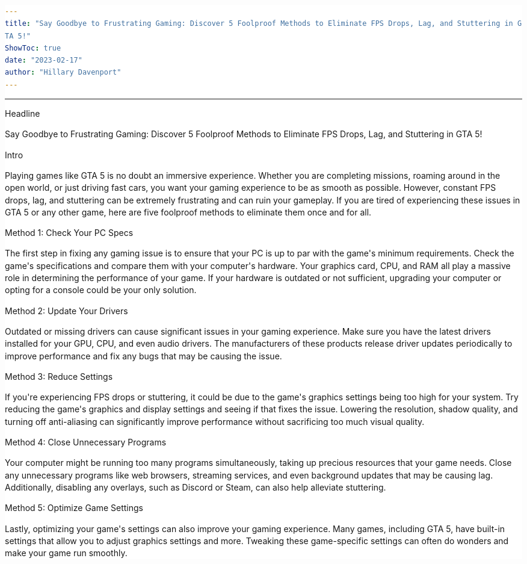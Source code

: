 ```yaml
---
title: "Say Goodbye to Frustrating Gaming: Discover 5 Foolproof Methods to Eliminate FPS Drops, Lag, and Stuttering in GTA 5!"
ShowToc: true 
date: "2023-02-17"
author: "Hillary Davenport"
---
```

*****
Headline

Say Goodbye to Frustrating Gaming: Discover 5 Foolproof Methods to Eliminate FPS Drops, Lag, and Stuttering in GTA 5!

Intro

Playing games like GTA 5 is no doubt an immersive experience. Whether you are completing missions, roaming around in the open world, or just driving fast cars, you want your gaming experience to be as smooth as possible. However, constant FPS drops, lag, and stuttering can be extremely frustrating and can ruin your gameplay. If you are tired of experiencing these issues in GTA 5 or any other game, here are five foolproof methods to eliminate them once and for all.

Method 1: Check Your PC Specs

The first step in fixing any gaming issue is to ensure that your PC is up to par with the game's minimum requirements. Check the game's specifications and compare them with your computer's hardware. Your graphics card, CPU, and RAM all play a massive role in determining the performance of your game. If your hardware is outdated or not sufficient, upgrading your computer or opting for a console could be your only solution.

Method 2: Update Your Drivers

Outdated or missing drivers can cause significant issues in your gaming experience. Make sure you have the latest drivers installed for your GPU, CPU, and even audio drivers. The manufacturers of these products release driver updates periodically to improve performance and fix any bugs that may be causing the issue.

Method 3: Reduce Settings

If you're experiencing FPS drops or stuttering, it could be due to the game's graphics settings being too high for your system. Try reducing the game's graphics and display settings and seeing if that fixes the issue. Lowering the resolution, shadow quality, and turning off anti-aliasing can significantly improve performance without sacrificing too much visual quality.

Method 4: Close Unnecessary Programs

Your computer might be running too many programs simultaneously, taking up precious resources that your game needs. Close any unnecessary programs like web browsers, streaming services, and even background updates that may be causing lag. Additionally, disabling any overlays, such as Discord or Steam, can also help alleviate stuttering.

Method 5: Optimize Game Settings

Lastly, optimizing your game's settings can also improve your gaming experience. Many games, including GTA 5, have built-in settings that allow you to adjust graphics settings and more. Tweaking these game-specific settings can often do wonders and make your game run smoothly.

